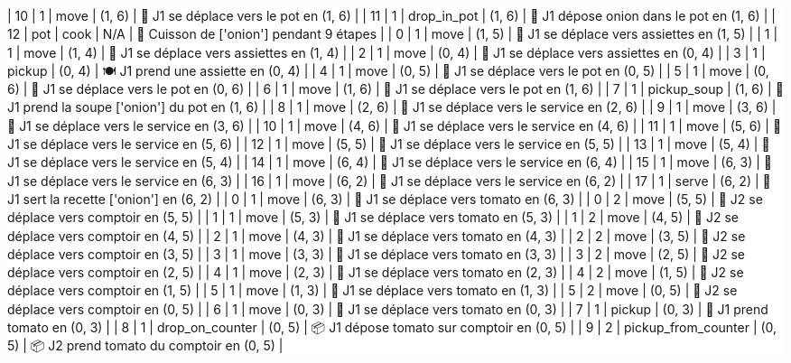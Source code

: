 |  10 | 1      | move         | (1, 6)   | 🚶 J1 se déplace vers le pot en (1, 6) |
|  11 | 1      | drop_in_pot  | (1, 6)   | 🍲 J1 dépose onion dans le pot en (1, 6) |
|  12 | pot    | cook         | N/A      | 🍲 Cuisson de ['onion'] pendant 9 étapes |
|   0 | 1      | move         | (1, 5)   | 🚶 J1 se déplace vers assiettes en (1, 5) |
|   1 | 1      | move         | (1, 4)   | 🚶 J1 se déplace vers assiettes en (1, 4) |
|   2 | 1      | move         | (0, 4)   | 🚶 J1 se déplace vers assiettes en (0, 4) |
|   3 | 1      | pickup       | (0, 4)   | 🍽️ J1 prend une assiette en (0, 4) |
|   4 | 1      | move         | (0, 5)   | 🚶 J1 se déplace vers le pot en (0, 5) |
|   5 | 1      | move         | (0, 6)   | 🚶 J1 se déplace vers le pot en (0, 6) |
|   6 | 1      | move         | (1, 6)   | 🚶 J1 se déplace vers le pot en (1, 6) |
|   7 | 1      | pickup_soup  | (1, 6)   | 🍲 J1 prend la soupe ['onion'] du pot en (1, 6) |
|   8 | 1      | move         | (2, 6)   | 🚶 J1 se déplace vers le service en (2, 6) |
|   9 | 1      | move         | (3, 6)   | 🚶 J1 se déplace vers le service en (3, 6) |
|  10 | 1      | move         | (4, 6)   | 🚶 J1 se déplace vers le service en (4, 6) |
|  11 | 1      | move         | (5, 6)   | 🚶 J1 se déplace vers le service en (5, 6) |
|  12 | 1      | move         | (5, 5)   | 🚶 J1 se déplace vers le service en (5, 5) |
|  13 | 1      | move         | (5, 4)   | 🚶 J1 se déplace vers le service en (5, 4) |
|  14 | 1      | move         | (6, 4)   | 🚶 J1 se déplace vers le service en (6, 4) |
|  15 | 1      | move         | (6, 3)   | 🚶 J1 se déplace vers le service en (6, 3) |
|  16 | 1      | move         | (6, 2)   | 🚶 J1 se déplace vers le service en (6, 2) |
|  17 | 1      | serve        | (6, 2)   | 🎉 J1 sert la recette ['onion'] en (6, 2) |
|   0 | 1      | move         | (6, 3)   | 🚶 J1 se déplace vers tomato en (6, 3) |
|   0 | 2      | move         | (5, 5)   | 🚶 J2 se déplace vers comptoir en (5, 5) |
|   1 | 1      | move         | (5, 3)   | 🚶 J1 se déplace vers tomato en (5, 3) |
|   1 | 2      | move         | (4, 5)   | 🚶 J2 se déplace vers comptoir en (4, 5) |
|   2 | 1      | move         | (4, 3)   | 🚶 J1 se déplace vers tomato en (4, 3) |
|   2 | 2      | move         | (3, 5)   | 🚶 J2 se déplace vers comptoir en (3, 5) |
|   3 | 1      | move         | (3, 3)   | 🚶 J1 se déplace vers tomato en (3, 3) |
|   3 | 2      | move         | (2, 5)   | 🚶 J2 se déplace vers comptoir en (2, 5) |
|   4 | 1      | move         | (2, 3)   | 🚶 J1 se déplace vers tomato en (2, 3) |
|   4 | 2      | move         | (1, 5)   | 🚶 J2 se déplace vers comptoir en (1, 5) |
|   5 | 1      | move         | (1, 3)   | 🚶 J1 se déplace vers tomato en (1, 3) |
|   5 | 2      | move         | (0, 5)   | 🚶 J2 se déplace vers comptoir en (0, 5) |
|   6 | 1      | move         | (0, 3)   | 🚶 J1 se déplace vers tomato en (0, 3) |
|   7 | 1      | pickup       | (0, 3)   | 🥬 J1 prend tomato en (0, 3) |
|   8 | 1      | drop_on_counter | (0, 5)   | 📦 J1 dépose tomato sur comptoir en (0, 5) |
|   9 | 2      | pickup_from_counter | (0, 5)   | 📦 J2 prend tomato du comptoir en (0, 5) |